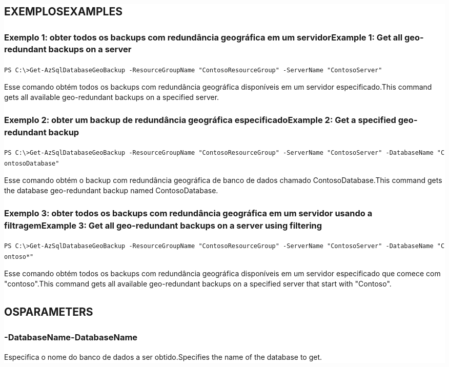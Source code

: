 ## <span data-ttu-id="8eae3-110">EXEMPLOS</span><span class="sxs-lookup"><span data-stu-id="8eae3-110">EXAMPLES</span></span>

### <span data-ttu-id="8eae3-111">Exemplo 1: obter todos os backups com redundância geográfica em um servidor</span><span class="sxs-lookup"><span data-stu-id="8eae3-111">Example 1: Get all geo-redundant backups on a server</span></span>
```
PS C:\>Get-AzSqlDatabaseGeoBackup -ResourceGroupName "ContosoResourceGroup" -ServerName "ContosoServer"
```

<span data-ttu-id="8eae3-112">Esse comando obtém todos os backups com redundância geográfica disponíveis em um servidor especificado.</span><span class="sxs-lookup"><span data-stu-id="8eae3-112">This command gets all available geo-redundant backups on a specified server.</span></span>

### <span data-ttu-id="8eae3-113">Exemplo 2: obter um backup de redundância geográfica especificado</span><span class="sxs-lookup"><span data-stu-id="8eae3-113">Example 2: Get a specified geo-redundant backup</span></span>
```
PS C:\>Get-AzSqlDatabaseGeoBackup -ResourceGroupName "ContosoResourceGroup" -ServerName "ContosoServer" -DatabaseName "ContosoDatabase"
```

<span data-ttu-id="8eae3-114">Esse comando obtém o backup com redundância geográfica de banco de dados chamado ContosoDatabase.</span><span class="sxs-lookup"><span data-stu-id="8eae3-114">This command gets the database geo-redundant backup named ContosoDatabase.</span></span>

### <span data-ttu-id="8eae3-115">Exemplo 3: obter todos os backups com redundância geográfica em um servidor usando a filtragem</span><span class="sxs-lookup"><span data-stu-id="8eae3-115">Example 3: Get all geo-redundant backups on a server using filtering</span></span>
```
PS C:\>Get-AzSqlDatabaseGeoBackup -ResourceGroupName "ContosoResourceGroup" -ServerName "ContosoServer" -DatabaseName "Contoso*"
```

<span data-ttu-id="8eae3-116">Esse comando obtém todos os backups com redundância geográfica disponíveis em um servidor especificado que comece com "contoso".</span><span class="sxs-lookup"><span data-stu-id="8eae3-116">This command gets all available geo-redundant backups on a specified server that start with "Contoso".</span></span>

## <span data-ttu-id="8eae3-117">OS</span><span class="sxs-lookup"><span data-stu-id="8eae3-117">PARAMETERS</span></span>

### <span data-ttu-id="8eae3-118">-DatabaseName</span><span class="sxs-lookup"><span data-stu-id="8eae3-118">-DatabaseName</span></span>
<span data-ttu-id="8eae3-119">Especifica o nome do banco de dados a ser obtido.</span><span class="sxs-lookup"><span data-stu-id="8eae3-119">Specifies the name of the database to get.</span></span>
